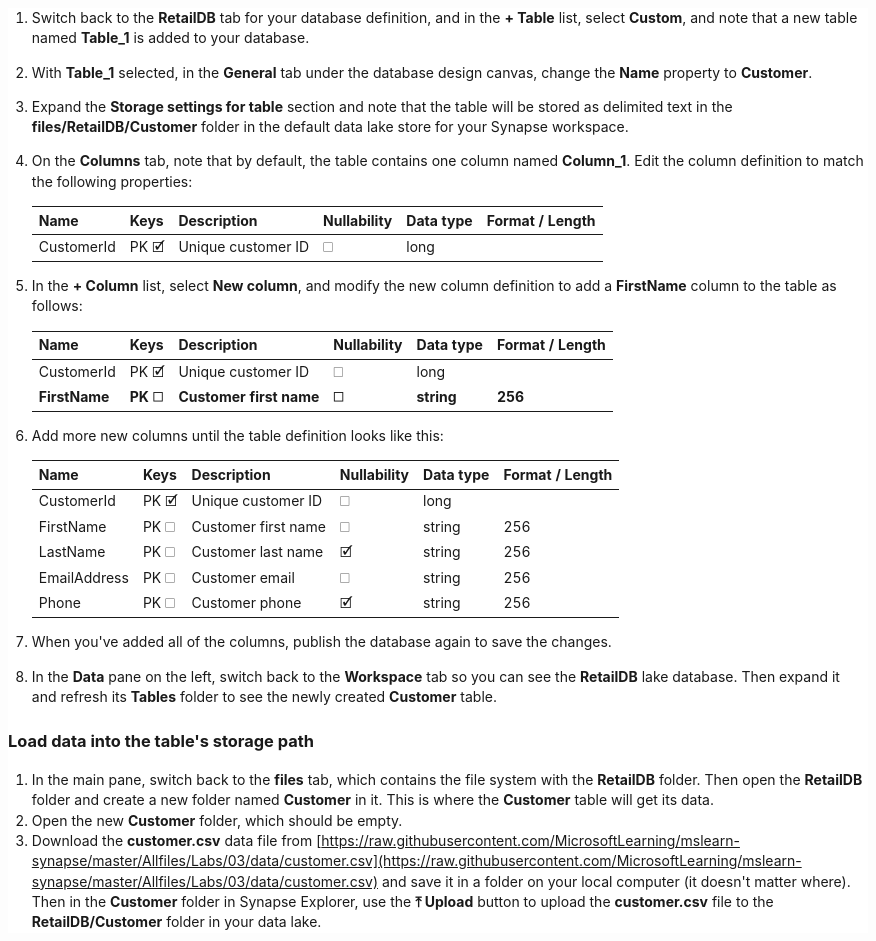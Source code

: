 1. Switch back to the **RetailDB** tab for your database definition, and in the **+ Table** list, select **Custom**, and note that a new table named **Table_1** is added to your database.
2. With **Table_1** selected, in the **General** tab under the database design canvas, change the **Name** property to **Customer**.
3. Expand the **Storage settings for table** section and note that the table will be stored as delimited text in the **files/RetailDB/Customer** folder in the default data lake store for your Synapse workspace.
4. On the **Columns** tab, note that by default, the table contains one column named **Column_1**. Edit the column definition to match the following properties:

    | Name | Keys | Description | Nullability | Data type | Format / Length |
    | ---- | ---- | ----------- | ----------- | --------- | --------------- |
    | CustomerId | PK &#128505; | Unique customer ID | &#128454;  | long | |

5. In the **+ Column** list, select **New column**, and modify the new column definition to add a **FirstName** column to the table as follows:

    | Name | Keys | Description | Nullability | Data type | Format / Length |
    | ---- | ---- | ----------- | ----------- | --------- | --------------- |
    | CustomerId | PK &#128505; | Unique customer ID | &#128454;  | long | |
    | **FirstName** | **PK &#128454;** | **Customer first name** | **&#128454;** | **string** | **256** |

6. Add more new columns until the table definition looks like this:

    | Name | Keys | Description | Nullability | Data type | Format / Length |
    | ---- | ---- | ----------- | ----------- | --------- | --------------- |
    | CustomerId | PK &#128505; | Unique customer ID | &#128454;  | long | |
    | FirstName | PK &#128454; | Customer first name | &#128454; | string | 256 |
    | LastName | PK &#128454; | Customer last name | &#128505; | string | 256 |
    | EmailAddress | PK &#128454; | Customer email | &#128454; | string | 256 |
    | Phone | PK &#128454; | Customer phone | &#128505; | string | 256 |

7. When you've added all of the columns, publish the database again to save the changes.
8. In the **Data** pane on the left, switch back to the **Workspace** tab so you can see the **RetailDB** lake database. Then expand it and refresh its **Tables** folder to see the newly created **Customer** table.

### Load data into the table's storage path

1. In the main pane, switch back to the **files** tab, which contains the file system with the **RetailDB** folder. Then open the **RetailDB** folder and create a new folder named **Customer** in it. This is where the **Customer** table will get its data.
2. Open the new **Customer** folder, which should be empty.
3. Download the **customer.csv** data file from [https://raw.githubusercontent.com/MicrosoftLearning/mslearn-synapse/master/Allfiles/Labs/03/data/customer.csv](https://raw.githubusercontent.com/MicrosoftLearning/mslearn-synapse/master/Allfiles/Labs/03/data/customer.csv) and save it in a folder on your local computer (it doesn't matter where). Then in the **Customer** folder in Synapse Explorer, use the **&#10514; Upload** button to upload the **customer.csv** file to the **RetailDB/Customer** folder in your data lake.
